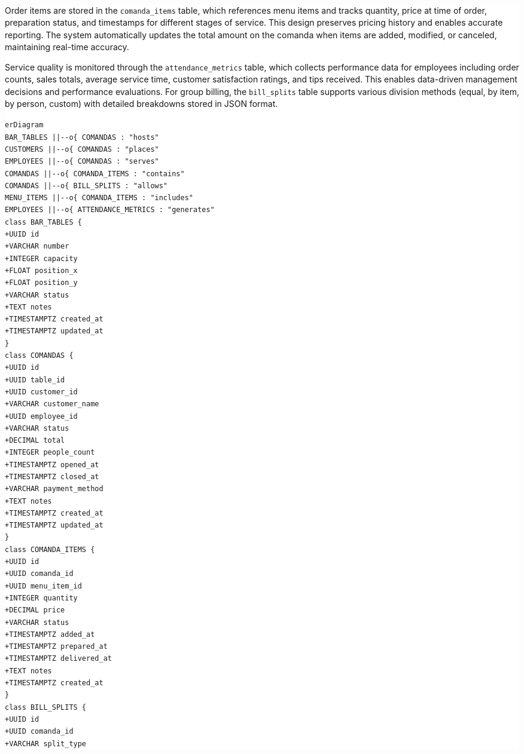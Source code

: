 Order items are stored in the `comanda_items` table, which references menu items and tracks quantity, price at time of order, preparation status, and timestamps for different stages of service. This design preserves pricing history and enables accurate reporting. The system automatically updates the total amount on the comanda when items are added, modified, or canceled, maintaining real-time accuracy.

Service quality is monitored through the `attendance_metrics` table, which collects performance data for employees including order counts, sales totals, average service time, customer satisfaction ratings, and tips received. This enables data-driven management decisions and performance evaluations. For group billing, the `bill_splits` table supports various division methods (equal, by item, by person, custom) with detailed breakdowns stored in JSON format.

```mermaid
erDiagram
BAR_TABLES ||--o{ COMANDAS : "hosts"
CUSTOMERS ||--o{ COMANDAS : "places"
EMPLOYEES ||--o{ COMANDAS : "serves"
COMANDAS ||--o{ COMANDA_ITEMS : "contains"
COMANDAS ||--o{ BILL_SPLITS : "allows"
MENU_ITEMS ||--o{ COMANDA_ITEMS : "includes"
EMPLOYEES ||--o{ ATTENDANCE_METRICS : "generates"
class BAR_TABLES {
+UUID id
+VARCHAR number
+INTEGER capacity
+FLOAT position_x
+FLOAT position_y
+VARCHAR status
+TEXT notes
+TIMESTAMPTZ created_at
+TIMESTAMPTZ updated_at
}
class COMANDAS {
+UUID id
+UUID table_id
+UUID customer_id
+VARCHAR customer_name
+UUID employee_id
+VARCHAR status
+DECIMAL total
+INTEGER people_count
+TIMESTAMPTZ opened_at
+TIMESTAMPTZ closed_at
+VARCHAR payment_method
+TEXT notes
+TIMESTAMPTZ created_at
+TIMESTAMPTZ updated_at
}
class COMANDA_ITEMS {
+UUID id
+UUID comanda_id
+UUID menu_item_id
+INTEGER quantity
+DECIMAL price
+VARCHAR status
+TIMESTAMPTZ added_at
+TIMESTAMPTZ prepared_at
+TIMESTAMPTZ delivered_at
+TEXT notes
+TIMESTAMPTZ created_at
}
class BILL_SPLITS {
+UUID id
+UUID comanda_id
+VARCHAR split_type
```